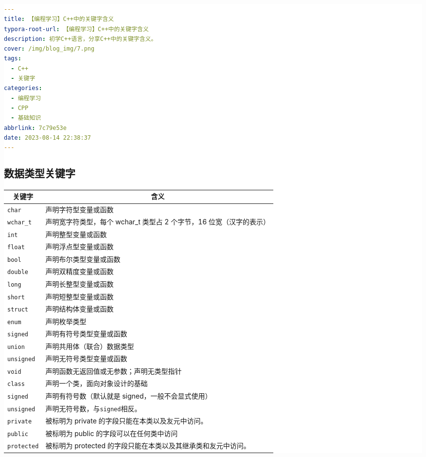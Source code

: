```yaml
---
title: 【编程学习】C++中的关键字含义
typora-root-url: 【编程学习】C++中的关键字含义
description: 初学C++语言，分享C++中的关键字含义。
cover: /img/blog_img/7.png
tags:
  - C++
  - 关键字
categories:
  - 编程学习
  - CPP
  - 基础知识
abbrlink: 7c79e53e
date: 2023-08-14 22:38:37
---
```








## 数据类型关键字

| 关键字      | 含义                                                         |
| ----------- | ------------------------------------------------------------ |
| `char`      | 声明字符型变量或函数                                         |
| `wchar_t`   | 声明宽字符类型，每个 wchar_t 类型占 2 个字节，16 位宽（汉字的表示） |
| `int`       | 声明整型变量或函数                                           |
| `float`     | 声明浮点型变量或函数                                         |
| `bool`      | 声明布尔类型变量或函数                                       |
| `double `   | 声明双精度变量或函数                                         |
| `long `     | 声明长整型变量或函数                                         |
| `short `    | 声明短整型变量或函数                                         |
| `struct`    | 声明结构体变量或函数                                         |
| `enum`      | 声明枚举类型                                                 |
| `signed`    | 声明有符号类型变量或函数                                     |
| `union`     | 声明共用体（联合）数据类型                                   |
| `unsigned`  | 声明无符号类型变量或函数                                     |
| `void`      | 声明函数无返回值或无参数；声明无类型指针                     |
| `class`     | 声明一个类，面向对象设计的基础                               |
| `signed`    | 声明有符号数（默认就是 signed，一般不会显式使用）            |
| `unsigned`  | 声明无符号数，与`signed`相反。                               |
| `private`   | 被标明为 private 的字段只能在本类以及友元中访问。            |
| `public`    | 被标明为 public 的字段可以在任何类中访问                     |
| `protected` | 被标明为 protected 的字段只能在本类以及其继承类和友元中访问。 |
